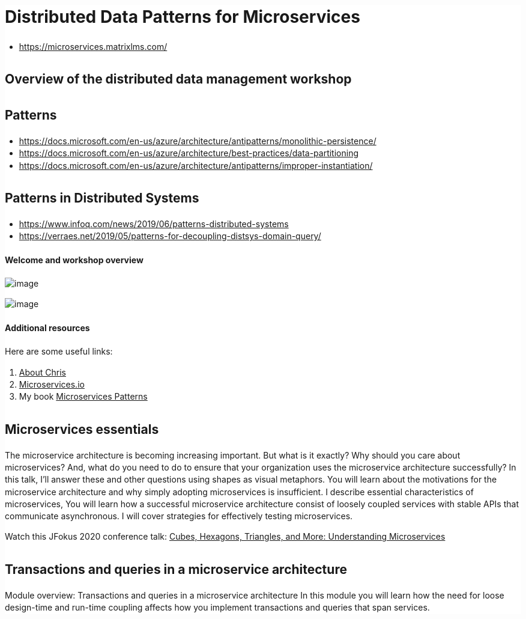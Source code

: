 # Distributed Data Patterns for Microservices
* https://microservices.matrixlms.com/

## Overview of the distributed data management workshop

## Patterns
* https://docs.microsoft.com/en-us/azure/architecture/antipatterns/monolithic-persistence/
* https://docs.microsoft.com/en-us/azure/architecture/best-practices/data-partitioning
* https://docs.microsoft.com/en-us/azure/architecture/antipatterns/improper-instantiation/

## Patterns in Distributed Systems
* https://www.infoq.com/news/2019/06/patterns-distributed-systems
* https://verraes.net/2019/05/patterns-for-decoupling-distsys-domain-query/



#### Welcome and workshop overview
![image](https://user-images.githubusercontent.com/2755263/82329799-12a6ea00-999f-11ea-9b4a-56451b5e143e.png)

![image](https://user-images.githubusercontent.com/2755263/82329869-34a06c80-999f-11ea-991d-c9fc8df7900d.png)

#### Additional resources

Here are some useful links:

1.  [About Chris](https://chrisrichardson.net/about.html)
2.  [Microservices.io](https://microservices.io/)
3.  My book [Microservices Patterns](https://microservices.io/book)

## Microservices essentials

The microservice architecture is becoming increasing important. But what is it exactly? Why should you care about microservices? And, what do you need to do to ensure that your organization uses the microservice architecture successfully? In this talk, I’ll answer these and other questions using shapes as visual metaphors. You will learn about the motivations for the microservice architecture and why simply adopting microservices is insufficient. I describe essential characteristics of microservices, You will learn how a successful microservice architecture consist of loosely coupled services with stable APIs that communicate asynchronous. I will cover strategies for effectively testing microservices.

Watch this JFokus 2020 conference talk: [Cubes, Hexagons, Triangles, and More: Understanding Microservices](http://chrisrichardson.net/microservices/2020/02/04/jfokus-geometry-of-microservices.html)

## Transactions and queries in a microservice architecture

Module overview: Transactions and queries in a microservice architecture
In this module you will learn how the need for loose design-time and run-time coupling affects how you implement transactions and queries that span services.
